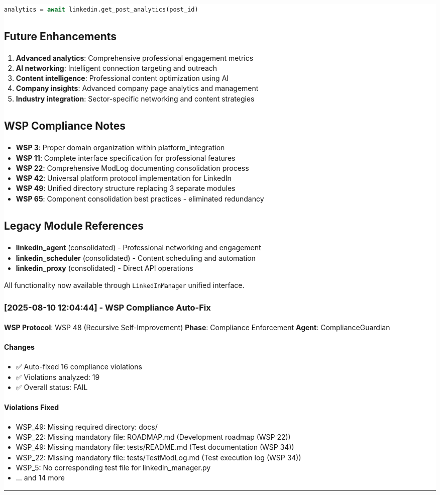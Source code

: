 ```python
analytics = await linkedin.get_post_analytics(post_id)
```

## Future Enhancements
1. **Advanced analytics**: Comprehensive professional engagement metrics
2. **AI networking**: Intelligent connection targeting and outreach
3. **Content intelligence**: Professional content optimization using AI
4. **Company insights**: Advanced company page analytics and management
5. **Industry integration**: Sector-specific networking and content strategies

## WSP Compliance Notes
- **WSP 3**: Proper domain organization within platform_integration
- **WSP 11**: Complete interface specification for professional features
- **WSP 22**: Comprehensive ModLog documenting consolidation process
- **WSP 42**: Universal platform protocol implementation for LinkedIn
- **WSP 49**: Unified directory structure replacing 3 separate modules
- **WSP 65**: Component consolidation best practices - eliminated redundancy

## Legacy Module References
- **linkedin_agent** (consolidated) - Professional networking and engagement
- **linkedin_scheduler** (consolidated) - Content scheduling and automation
- **linkedin_proxy** (consolidated) - Direct API operations

All functionality now available through `LinkedInManager` unified interface.

### [2025-08-10 12:04:44] - WSP Compliance Auto-Fix
**WSP Protocol**: WSP 48 (Recursive Self-Improvement)
**Phase**: Compliance Enforcement
**Agent**: ComplianceGuardian

#### Changes
- ✅ Auto-fixed 16 compliance violations
- ✅ Violations analyzed: 19
- ✅ Overall status: FAIL

#### Violations Fixed
- WSP_49: Missing required directory: docs/
- WSP_22: Missing mandatory file: ROADMAP.md (Development roadmap (WSP 22))
- WSP_49: Missing mandatory file: tests/README.md (Test documentation (WSP 34))
- WSP_22: Missing mandatory file: tests/TestModLog.md (Test execution log (WSP 34))
- WSP_5: No corresponding test file for linkedin_manager.py
- ... and 14 more

---
